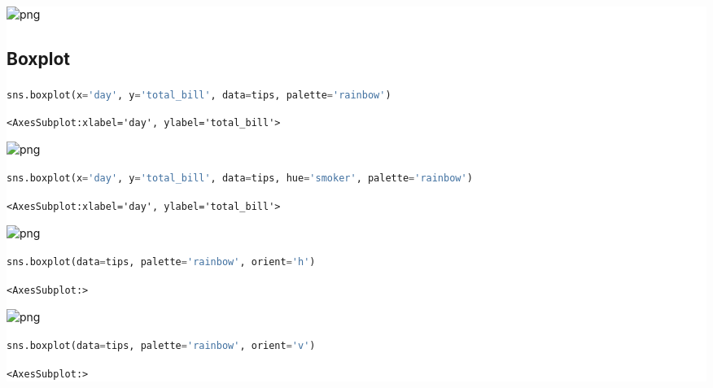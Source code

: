

    
![png](output_23_1.png)
    


## Boxplot


```python
sns.boxplot(x='day', y='total_bill', data=tips, palette='rainbow')
```




    <AxesSubplot:xlabel='day', ylabel='total_bill'>




    
![png](output_25_1.png)
    



```python
sns.boxplot(x='day', y='total_bill', data=tips, hue='smoker', palette='rainbow')
```




    <AxesSubplot:xlabel='day', ylabel='total_bill'>




    
![png](output_26_1.png)
    



```python
sns.boxplot(data=tips, palette='rainbow', orient='h')
```




    <AxesSubplot:>




    
![png](output_27_1.png)
    



```python
sns.boxplot(data=tips, palette='rainbow', orient='v')
```




    <AxesSubplot:>
